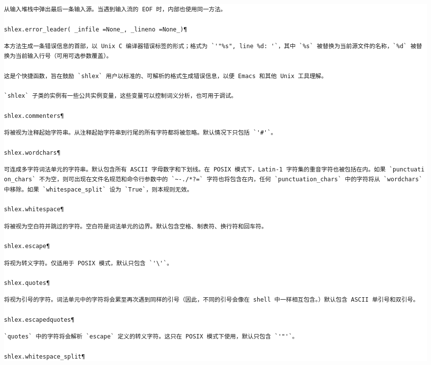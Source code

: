 ~~~
从输入堆栈中弹出最后一条输入源。当遇到输入流的 EOF 时，内部也使用同一方法。

shlex.error_leader( _infile =None_, _lineno =None_)¶
~~~
    

~~~
本方法生成一条错误信息的首部，以 Unix C 编译器错误标签的形式；格式为 `'"%s", line %d: '`，其中 `%s` 被替换为当前源文件的名称，`%d` 被替换为当前输入行号（可用可选参数覆盖）。

这是个快捷函数，旨在鼓励 `shlex` 用户以标准的、可解析的格式生成错误信息，以便 Emacs 和其他 Unix 工具理解。

`shlex` 子类的实例有一些公共实例变量，这些变量可以控制词义分析，也可用于调试。

shlex.commenters¶
~~~
    

~~~
将被视为注释起始字符串。从注释起始字符串到行尾的所有字符都将被忽略。默认情况下只包括 `'#'`。

shlex.wordchars¶
~~~
    

~~~
可连成多字符词法单元的字符串。默认包含所有 ASCII 字母数字和下划线。在 POSIX 模式下，Latin-1 字符集的重音字符也被包括在内。如果 `punctuation_chars` 不为空，则可出现在文件名规范和命令行参数中的 `~-./*?=` 字符也将包含在内，任何 `punctuation_chars` 中的字符将从 `wordchars` 中移除。如果 `whitespace_split` 设为 `True`，则本规则无效。

shlex.whitespace¶
~~~
    

~~~
将被视为空白符并跳过的字符。空白符是词法单元的边界。默认包含空格、制表符、换行符和回车符。

shlex.escape¶
~~~
    

~~~
将视为转义字符。仅适用于 POSIX 模式，默认只包含 `'\'`。

shlex.quotes¶
~~~
    

~~~
将视为引号的字符。词法单元中的字符将会累至再次遇到同样的引号（因此，不同的引号会像在 shell 中一样相互包含。）默认包含 ASCII 单引号和双引号。

shlex.escapedquotes¶
~~~
    

~~~
`quotes` 中的字符将会解析 `escape` 定义的转义字符。这只在 POSIX 模式下使用，默认只包含 `'"'`。

shlex.whitespace_split¶
~~~
    